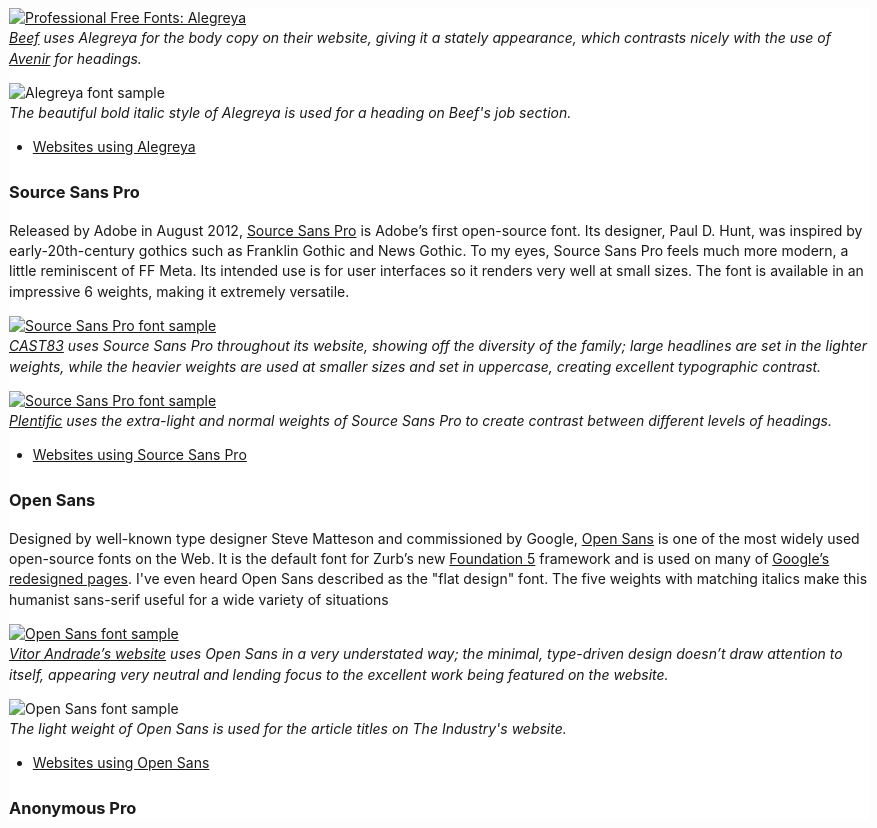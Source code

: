 <a href="https://www.wearebeef.co.uk/"><img loading="lazy" decoding="async" class="alignnone" src="https://archive.smashing.media/assets/344dbf88-fdf9-42bb-adb4-46f01eedd629/4cbdc872-0c0c-4740-a7d0-b790eb0e1a6f/1-alegreya-font-sample.png" alt="Professional Free Fonts: Alegreya" width="500" height="309" /></a><br>
<em><a href="https://www.wearebeef.co.uk">Beef</a> uses Alegreya for the body copy on their website, giving it a stately appearance, which contrasts nicely with the use of <a href="https://www.typewolf.com/site-of-the-day/fonts/avenir">Avenir</a> for headings.</em>

<img loading="lazy" decoding="async" src="https://archive.smashing.media/assets/344dbf88-fdf9-42bb-adb4-46f01eedd629/055c7f9f-a308-428a-aff7-224d29de3271/2-alegreya-font-sample2.png" alt="Alegreya font sample" width="500" height="309" /><br>
<em>The beautiful bold italic style of Alegreya is used for a heading on Beef's job section.</em>

*   [Websites using Alegreya](https://www.typewolf.com/site-of-the-day/fonts/alegreya)

### Source Sans Pro

Released by Adobe in August 2012, <a href="https://www.google.com/fonts/specimen/Source+Sans+Pro">Source Sans Pro</a> is Adobe’s first open-source font. Its designer, Paul D. Hunt, was inspired by early-20th-century gothics such as Franklin Gothic and News Gothic. To my eyes, Source Sans Pro feels much more modern, a little reminiscent of FF Meta. Its intended use is for user interfaces so it renders very well at small sizes. The font is available in an impressive 6 weights, making it extremely versatile.

<a href="https://www.cast83.com/"><img loading="lazy" decoding="async" src="https://archive.smashing.media/assets/344dbf88-fdf9-42bb-adb4-46f01eedd629/fd347af1-32a4-422a-a3d8-9d4f80b9c46c/3-source-sans-pro-font-sample.png" alt="Source Sans Pro font sample" width="500" height="309" /></a><br>
<em><a href="https://www.cast83.com">CAST83</a> uses Source Sans Pro throughout its website, showing off the diversity of the family; large headlines are set in the lighter weights, while the heavier weights are used at smaller sizes and set in uppercase, creating excellent typographic contrast.</em>

<a href="https://plentific.com"><img loading="lazy" decoding="async" src="https://archive.smashing.media/assets/344dbf88-fdf9-42bb-adb4-46f01eedd629/a095ef0a-24dc-4439-94c6-fac5a29f6264/4-source-sans-pro-font-sample2.png" alt="Source Sans Pro font sample" width="500" height="309" /></a><br>
<em><a href="https://plentific.com">Plentific</a> uses the extra-light and normal weights of Source Sans Pro to create contrast between different levels of headings.</em>

*   [Websites using Source Sans Pro](https://www.typewolf.com/site-of-the-day/fonts/source-sans-pro)

### Open Sans

Designed by well-known type designer Steve Matteson and commissioned by Google, <a href="https://www.google.com/fonts/specimen/Open+Sans">Open Sans</a> is one of the most widely used open-source fonts on the Web. It is the default font for Zurb’s new <a href="https://foundation.zurb.com">Foundation 5</a> framework and is used on many of <a href="https://www.google.com/analytics/">Google’s redesigned pages</a>. I've even heard Open Sans described as the "flat design" font. The five weights with matching italics make this humanist sans-serif useful for a wide variety of situations

<a href="https://vitorandrade.co/"><img loading="lazy" decoding="async" src="https://archive.smashing.media/assets/344dbf88-fdf9-42bb-adb4-46f01eedd629/4cfbf4c7-a32f-465a-9257-98af459fe796/5-open-sans-font-sample.png" alt="Open Sans font sample" width="500" height="309" /></a><br>
<em><a href="https://vitorandrade.co">Vitor Andrade’s website</a> uses Open Sans in a very understated way; the minimal, type-driven design doesn’t draw attention to itself, appearing very neutral and lending focus to the excellent work being featured on the website.</em>

<img loading="lazy" decoding="async" src="https://archive.smashing.media/assets/344dbf88-fdf9-42bb-adb4-46f01eedd629/e7c50ece-4e44-4edd-a085-270366366872/6-open-sans-font-sample2.png" alt="Open Sans font sample" width="500" height="309" /><br>
<em>The light weight of Open Sans is used for the article titles on The Industry's website.</em>

*   [Websites using Open Sans](https://www.typewolf.com/site-of-the-day/fonts/open-sans)

### Anonymous Pro

